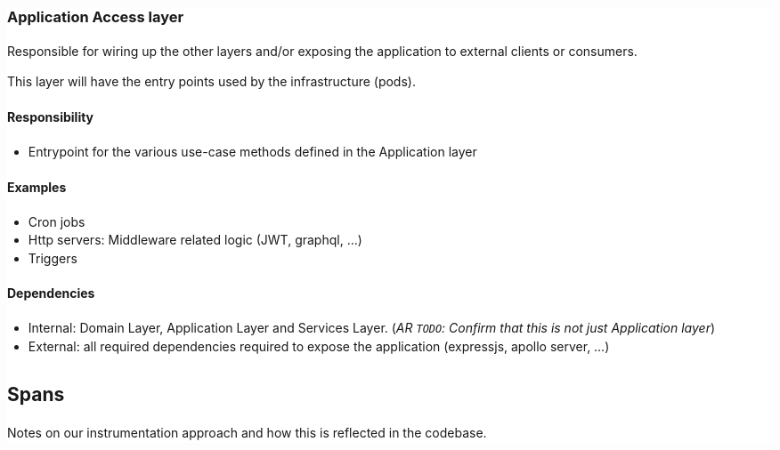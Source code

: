 

### Application Access layer

Responsible for wiring up the other layers and/or exposing the application to external clients or consumers.

This layer will have the entry points used by the infrastructure (pods).

#### Responsibility
- Entrypoint for the various use-case methods defined in the Application layer

#### Examples
- Cron jobs
- Http servers: Middleware related logic (JWT, graphql, …)
- Triggers

#### Dependencies
- Internal: Domain Layer, Application Layer and Services Layer. (_AR `TODO`: Confirm that this is not just Application layer_)
- External: all required dependencies required to expose the application (expressjs, apollo server, …)



## Spans

Notes on our instrumentation approach and how this is reflected in the codebase.
